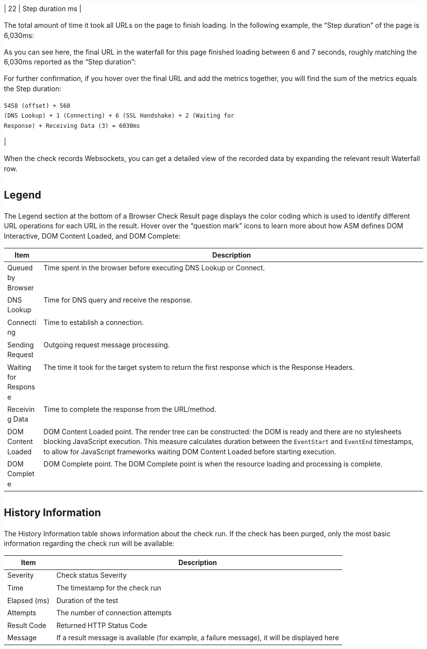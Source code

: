 | 22                | Step duration ms         | <p>The total amount of time it took all URLs on the page to finish loading. In the following example, the “Step duration” of the page is 6,030ms:</p><p></p><p>As you can see here, the final URL in the waterfall for this page finished loading between 6 and 7 seconds, roughly matching the 6,030ms reported as the “Step duration”:</p><p></p><p>For further confirmation, if you hover over the final URL and add the metrics together, you will find the sum of the metrics equals the Step duration:</p><p></p><p><code>5458 (offset) + 560 (DNS Lookup) + 1 (Connecting) + 6 (SSL Handshake) + 2 (Waiting for Response) + Receiving Data (3) = 6030ms</code></p> |

When the check records Websockets, you can get a detailed view of the recorded data by expanding the relevant result Waterfall row.

## Legend <a href="#understandingbrowsercheckresults-legend" id="understandingbrowsercheckresults-legend"></a>

The Legend section at the bottom of a Browser Check Result page displays the color coding which is used to identify different URL operations for each URL in the result. Hover over the “question mark” icons to learn more about how ASM defines DOM Interactive, DOM Content Loaded, and DOM Complete:



| **Item**             | **Description**                                                                                                                                                                                                                                                                                                          |
| -------------------- | ------------------------------------------------------------------------------------------------------------------------------------------------------------------------------------------------------------------------------------------------------------------------------------------------------------------------ |
| Queued by Browser    | Time spent in the browser before executing DNS Lookup or Connect.                                                                                                                                                                                                                                                        |
| DNS Lookup           | Time for DNS query and receive the response.                                                                                                                                                                                                                                                                             |
| Connecting           | Time to establish a connection.                                                                                                                                                                                                                                                                                          |
| Sending Request      | Outgoing request message processing.                                                                                                                                                                                                                                                                                     |
| Waiting for Response | The time it took for the target system to return the first response which is the Response Headers.                                                                                                                                                                                                                       |
| Receiving Data       | Time to complete the response from the URL/method.                                                                                                                                                                                                                                                                       |
| DOM Content Loaded   | DOM Content Loaded point. The render tree can be constructed: the DOM is ready and there are no stylesheets blocking JavaScript execution. This measure calculates duration between the `EventStart` and `EventEnd` timestamps, to allow for JavaScript frameworks waiting DOM Content Loaded before starting execution. |
| DOM Complete         | DOM Complete point. The DOM Complete point is when the resource loading and processing is complete.                                                                                                                                                                                                                      |

## History Information <a href="#understandingbrowsercheckresults-historyinformation" id="understandingbrowsercheckresults-historyinformation"></a>

The History Information table shows information about the check run. If the check has been purged, only the most basic information regarding the check run will be available:



| **Item**     | **Description**                                                                              |
| ------------ | -------------------------------------------------------------------------------------------- |
| Severity     | Check status Severity                                                                        |
| Time         | The timestamp for the check run                                                              |
| Elapsed (ms) | Duration of the test                                                                         |
| Attempts     | The number of connection attempts                                                            |
| Result Code  | Returned HTTP Status Code                                                                    |
| Message      | If a result message is available (for example, a failure message), it will be displayed here |
